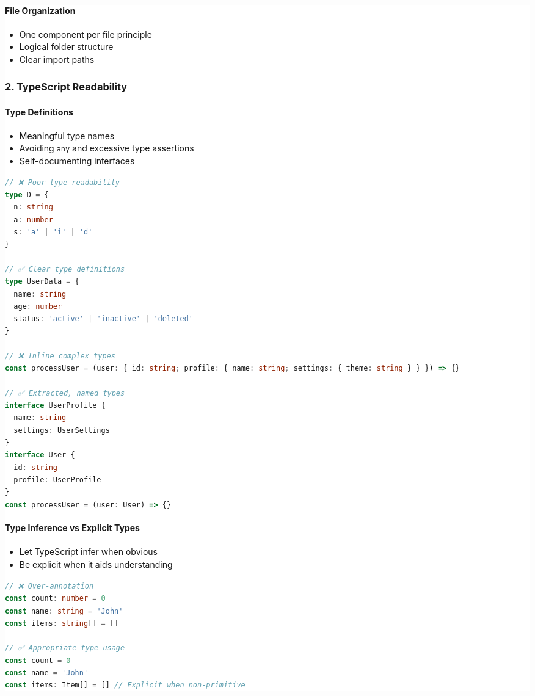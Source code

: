 #### File Organization

- One component per file principle
- Logical folder structure
- Clear import paths

### 2. TypeScript Readability

#### Type Definitions

- Meaningful type names
- Avoiding `any` and excessive type assertions
- Self-documenting interfaces

```typescript
// ❌ Poor type readability
type D = {
  n: string
  a: number
  s: 'a' | 'i' | 'd'
}

// ✅ Clear type definitions
type UserData = {
  name: string
  age: number
  status: 'active' | 'inactive' | 'deleted'
}

// ❌ Inline complex types
const processUser = (user: { id: string; profile: { name: string; settings: { theme: string } } }) => {}

// ✅ Extracted, named types
interface UserProfile {
  name: string
  settings: UserSettings
}
interface User {
  id: string
  profile: UserProfile
}
const processUser = (user: User) => {}
```

#### Type Inference vs Explicit Types

- Let TypeScript infer when obvious
- Be explicit when it aids understanding

```typescript
// ❌ Over-annotation
const count: number = 0
const name: string = 'John'
const items: string[] = []

// ✅ Appropriate type usage
const count = 0
const name = 'John'
const items: Item[] = [] // Explicit when non-primitive
```

